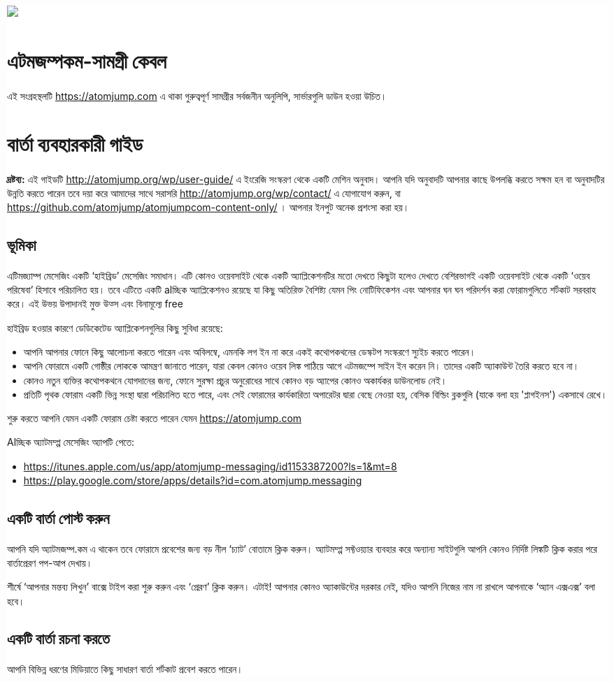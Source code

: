 <img src="https://atomjump.com/images/logo80.png">

# এটমজম্পকম-সামগ্রী কেবল
এই সংগ্রহস্থলটি https://atomjump.com এ থাকা গুরুত্বপূর্ণ সামগ্রীর সর্বজনীন অনুলিপি,
সার্ভারগুলি ডাউন হওয়া উচিত।





# বার্তা ব্যবহারকারী গাইড

__দ্রষ্টব্য:__ এই গাইডটি http://atomjump.org/wp/user-guide/ এ ইংরেজি সংস্করণ থেকে একটি মেশিন অনুবাদ। আপনি যদি অনুবাদটি আপনার কাছে উপলব্ধি করতে সক্ষম হন বা অনুবাদটির উন্নতি করতে পারেন তবে দয়া করে আমাদের সাথে সরাসরি http://atomjump.org/wp/contact/ এ যোগাযোগ করুন, বা https://github.com/atomjump/atomjumpcom-content-only/ । আপনার ইনপুট অনেক প্রশংসা করা হয়।


## ভূমিকা
এটিমজ্যাম্প মেসেজিং একটি ‘হাইব্রিড’ মেসেজিং সমাধান। এটি কোনও ওয়েবসাইট থেকে একটি অ্যাপ্লিকেশনটির মতো দেখতে কিছুটা হলেও দেখতে বেশিরভাগই একটি ওয়েবসাইট থেকে একটি ‘ওয়েব পরিষেবা’ হিসাবে পরিচালিত হয়। তবে এটিতে একটি alচ্ছিক অ্যাপ্লিকেশনও রয়েছে যা কিছু অতিরিক্ত বৈশিষ্ট্য যেমন পিং নোটিফিকেশন এবং আপনার ঘন ঘন পরিদর্শন করা ফোরামগুলিতে শর্টকাট সরবরাহ করে। এই উভয় উপাদানই মুক্ত উত্স এবং বিনামূল্যে free

হাইব্রিড হওয়ার কারণে ডেডিকেটেড অ্যাপ্লিকেশনগুলির কিছু সুবিধা রয়েছে:

* আপনি আপনার ফোনে কিছু আলোচনা করতে পারেন এবং অবিলম্বে, এমনকি লগ ইন না করে একই কথোপকথনের ডেস্কটপ সংস্করণে স্যুইচ করতে পারেন।
* আপনি ফোরামে একটি গোষ্ঠীর লোককে আমন্ত্রণ জানাতে পারেন, যারা কেবল কোনও ওয়েব লিঙ্ক পাঠিয়ে আগে এটমজম্পে সাইন ইন করেন নি। তাদের একটি অ্যাকাউন্ট তৈরি করতে হবে না।
* কোনও নতুন ব্যক্তির কথোপকথনে যোগদানের জন্য, ফোনে সুরক্ষা প্রচুর অনুরোধের সাথে কোনও বড় অ্যাপের কোনও অকার্যকর ডাউনলোড নেই।
* প্রতিটি পৃথক ফোরাম একটি ভিন্ন সংস্থা দ্বারা পরিচালিত হতে পারে, এবং সেই ফোরামের কার্যকারিতা অপারেটর দ্বারা বেছে নেওয়া হয়, বেসিক বিল্ডিং ব্লকগুলি (যাকে বলা হয় 'প্লাগইনস') একসাথে রেখে।

শুরু করতে আপনি যেমন একটি ফোরাম চেষ্টা করতে পারেন যেমন https://atomjump.com

Alচ্ছিক অ্যাটমম্প্প মেসেজিং অ্যাপটি পেতে:

* https://itunes.apple.com/us/app/atomjump-messaging/id1153387200?ls=1&mt=8
* https://play.google.com/store/apps/details?id=com.atomjump.messaging

## একটি বার্তা পোস্ট করুন
আপনি যদি অ্যাটমজম্প.কম এ থাকেন তবে ফোরামে প্রবেশের জন্য বড় নীল ‘চ্যাট’ বোতামে ক্লিক করুন। অ্যাটমম্প্প সফ্টওয়্যার ব্যবহার করে অন্যান্য সাইটগুলি আপনি কোনও নির্দিষ্ট লিঙ্কটি ক্লিক করার পরে বার্তাপ্রেরণ পপ-আপ দেখায়।

শীর্ষে ‘আপনার মন্তব্য লিখুন’ বাক্সে টাইপ করা শুরু করুন এবং ‘প্রেরণ’ ক্লিক করুন। এটাই! আপনার কোনও অ্যাকাউন্টের দরকার নেই, যদিও আপনি নিজের নাম না রাখলে আপনাকে ‘অ্যান এক্সএক্স’ বলা হবে।


## একটি বার্তা রচনা করতে
আপনি বিভিন্ন ধরণের মিডিয়াতে কিছু সাধারণ বার্তা শর্টকাট প্রবেশ করতে পারেন।

